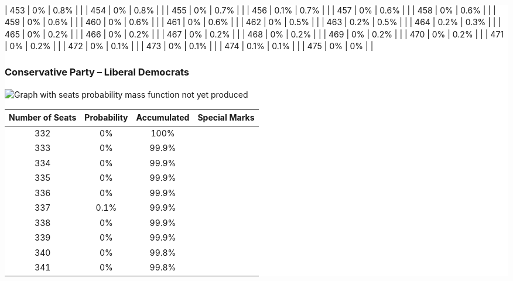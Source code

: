 | 453 | 0% | 0.8% |  |
| 454 | 0% | 0.8% |  |
| 455 | 0% | 0.7% |  |
| 456 | 0.1% | 0.7% |  |
| 457 | 0% | 0.6% |  |
| 458 | 0% | 0.6% |  |
| 459 | 0% | 0.6% |  |
| 460 | 0% | 0.6% |  |
| 461 | 0% | 0.6% |  |
| 462 | 0% | 0.5% |  |
| 463 | 0.2% | 0.5% |  |
| 464 | 0.2% | 0.3% |  |
| 465 | 0% | 0.2% |  |
| 466 | 0% | 0.2% |  |
| 467 | 0% | 0.2% |  |
| 468 | 0% | 0.2% |  |
| 469 | 0% | 0.2% |  |
| 470 | 0% | 0.2% |  |
| 471 | 0% | 0.2% |  |
| 472 | 0% | 0.1% |  |
| 473 | 0% | 0.1% |  |
| 474 | 0.1% | 0.1% |  |
| 475 | 0% | 0% |  |

### Conservative Party – Liberal Democrats

![Graph with seats probability mass function not yet produced](2021-09-27-Kantar-coalitions-seats-pmf-con–libdem.png "Seats Probability Mass Function")

| Number of Seats | Probability | Accumulated | Special Marks |
|:---------------:|:-----------:|:-----------:|:-------------:|
| 332 | 0% | 100% |  |
| 333 | 0% | 99.9% |  |
| 334 | 0% | 99.9% |  |
| 335 | 0% | 99.9% |  |
| 336 | 0% | 99.9% |  |
| 337 | 0.1% | 99.9% |  |
| 338 | 0% | 99.9% |  |
| 339 | 0% | 99.9% |  |
| 340 | 0% | 99.8% |  |
| 341 | 0% | 99.8% |  |